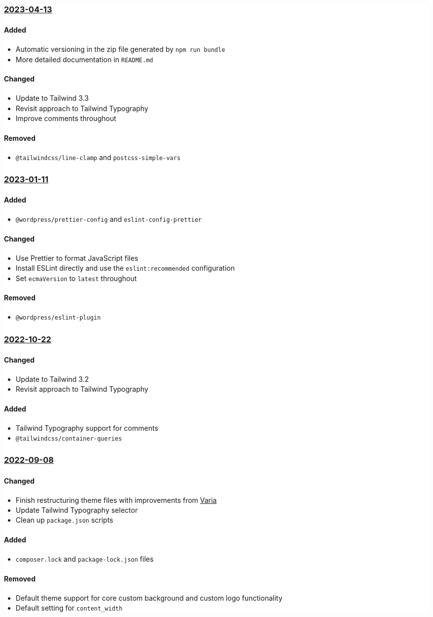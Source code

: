 ### [2023-04-13](https://underscoretw.com/release-notes/april-2023/)
#### Added
- Automatic versioning in the zip file generated by `npm run bundle`
- More detailed documentation in `README.md`

#### Changed
- Update to Tailwind 3.3
- Revisit approach to Tailwind Typography
- Improve comments throughout

#### Removed
- `@tailwindcss/line-clamp` and `postcss-simple-vars`

### [2023-01-11](https://underscoretw.com/release-notes/april-2023/#h-january-s-linting-changes)
#### Added
- `@wordpress/prettier-config` and `eslint-config-prettier`

#### Changed
- Use Prettier to format JavaScript files
- Install ESLint directly and use the `eslint:recommended` configuration
- Set `ecmaVersion` to `latest` throughout

#### Removed
- `@wordpress/eslint-plugin`

### [2022-10-22](https://underscoretw.com/release-notes/october-2022/)
#### Changed
- Update to Tailwind 3.2
- Revisit approach to Tailwind Typography

#### Added
- Tailwind Typography support for comments
- `@tailwindcss/container-queries`

### [2022-09-08](https://underscoretw.com/release-notes/september-2022/)
#### Changed
- Finish restructuring theme files with improvements from [Varia](https://github.com/Automattic/themes/tree/master/varia)
- Update Tailwind Typography selector
- Clean up `package.json` scripts

#### Added
- `composer.lock` and `package-lock.json` files

#### Removed
- Default theme support for core custom background and custom logo functionality
- Default setting for `content_width`
